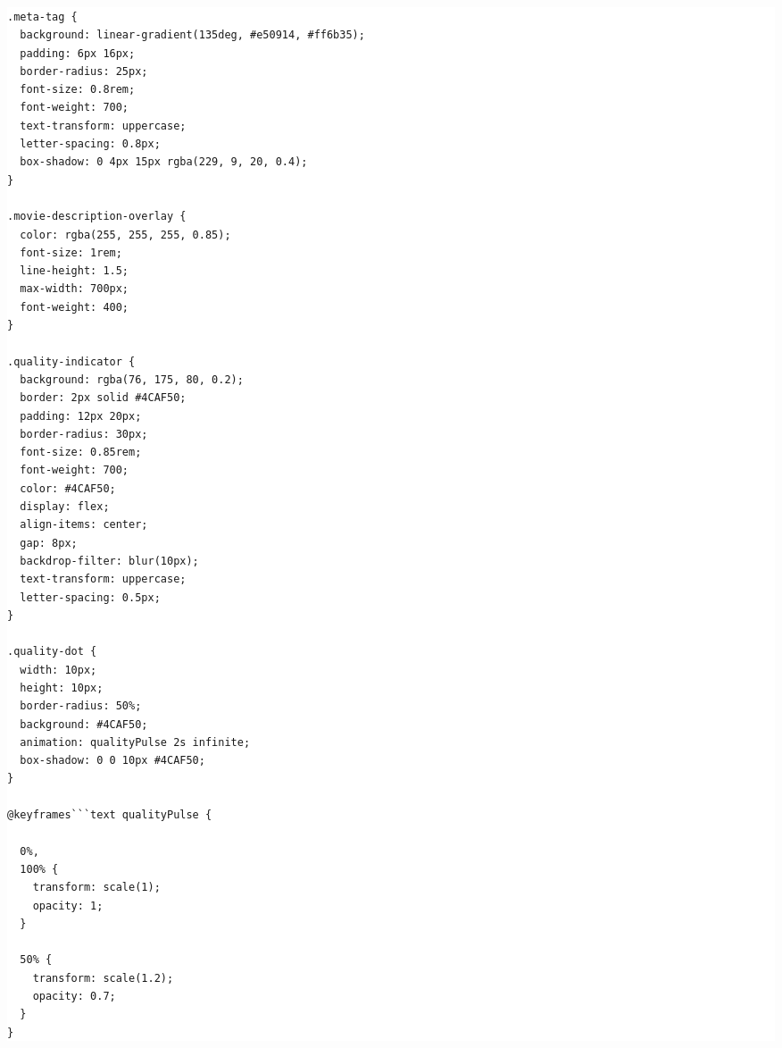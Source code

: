     .meta-tag {
      background: linear-gradient(135deg, #e50914, #ff6b35);
      padding: 6px 16px;
      border-radius: 25px;
      font-size: 0.8rem;
      font-weight: 700;
      text-transform: uppercase;
      letter-spacing: 0.8px;
      box-shadow: 0 4px 15px rgba(229, 9, 20, 0.4);
    }

    .movie-description-overlay {
      color: rgba(255, 255, 255, 0.85);
      font-size: 1rem;
      line-height: 1.5;
      max-width: 700px;
      font-weight: 400;
    }

    .quality-indicator {
      background: rgba(76, 175, 80, 0.2);
      border: 2px solid #4CAF50;
      padding: 12px 20px;
      border-radius: 30px;
      font-size: 0.85rem;
      font-weight: 700;
      color: #4CAF50;
      display: flex;
      align-items: center;
      gap: 8px;
      backdrop-filter: blur(10px);
      text-transform: uppercase;
      letter-spacing: 0.5px;
    }

    .quality-dot {
      width: 10px;
      height: 10px;
      border-radius: 50%;
      background: #4CAF50;
      animation: qualityPulse 2s infinite;
      box-shadow: 0 0 10px #4CAF50;
    }

    @keyframes```text qualityPulse {

      0%,
      100% {
        transform: scale(1);
        opacity: 1;
      }

      50% {
        transform: scale(1.2);
        opacity: 0.7;
      }
    }
